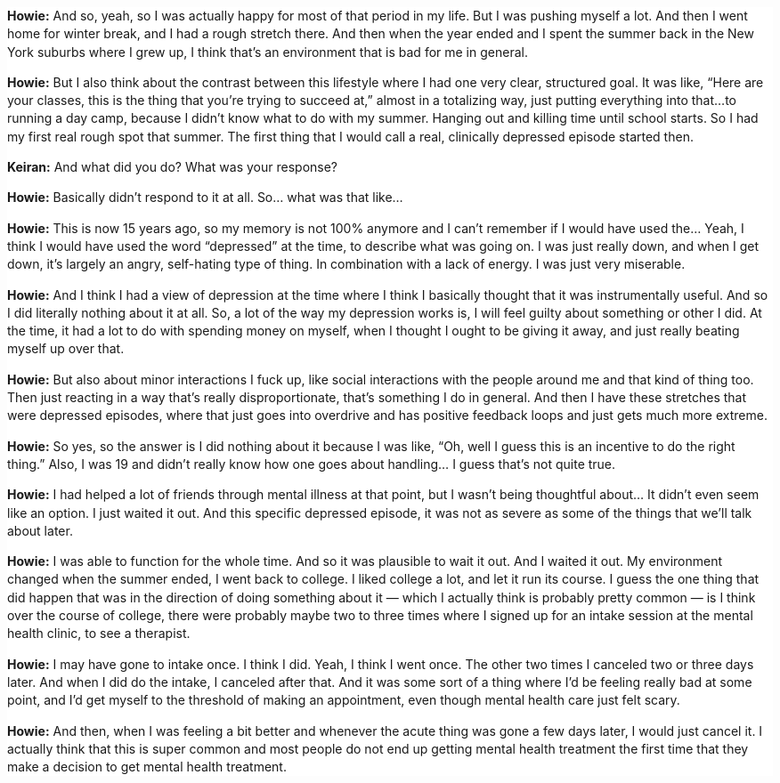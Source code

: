 **Howie:** And so, yeah, so I was actually happy for most of that period in my life. But I was pushing myself a lot. And then I went home for winter break, and I had a rough stretch there. And then when the year ended and I spent the summer back in the New York suburbs where I grew up, I think that’s an environment that is bad for me in general.

**Howie:** But I also think about the contrast between this lifestyle where I had one very clear, structured goal. It was like, “Here are your classes, this is the thing that you’re trying to succeed at,” almost in a totalizing way, just putting everything into that…to running a day camp, because I didn’t know what to do with my summer. Hanging out and killing time until school starts. So I had my first real rough spot that summer. The first thing that I would call a real, clinically depressed episode started then.

**Keiran:** And what did you do? What was your response?

**Howie:** Basically didn’t respond to it at all. So… what was that like…

**Howie:** This is now 15 years ago, so my memory is not 100% anymore and I can’t remember if I would have used the… Yeah, I think I would have used the word “depressed” at the time, to describe what was going on. I was just really down, and when I get down, it’s largely an angry, self-hating type of thing. In combination with a lack of energy. I was just very miserable.

**Howie:** And I think I had a view of depression at the time where I think I basically thought that it was instrumentally useful. And so I did literally nothing about it at all. So, a lot of the way my depression works is, I will feel guilty about something or other I did. At the time, it had a lot to do with spending money on myself, when I thought I ought to be giving it away, and just really beating myself up over that.

**Howie:** But also about minor interactions I fuck up, like social interactions with the people around me and that kind of thing too. Then just reacting in a way that’s really disproportionate, that’s something I do in general. And then I have these stretches that were depressed episodes, where that just goes into overdrive and has positive feedback loops and just gets much more extreme.

**Howie:** So yes, so the answer is I did nothing about it because I was like, “Oh, well I guess this is an incentive to do the right thing.” Also, I was 19 and didn’t really know how one goes about handling… I guess that’s not quite true.

**Howie:** I had helped a lot of friends through mental illness at that point, but I wasn’t being thoughtful about… It didn’t even seem like an option. I just waited it out. And this specific depressed episode, it was not as severe as some of the things that we’ll talk about later.

**Howie:** I was able to function for the whole time. And so it was plausible to wait it out. And I waited it out. My environment changed when the summer ended, I went back to college. I liked college a lot, and let it run its course. I guess the one thing that did happen that was in the direction of doing something about it — which I actually think is probably pretty common — is I think over the course of college, there were probably maybe two to three times where I signed up for an intake session at the mental health clinic, to see a therapist.

**Howie:** I may have gone to intake once. I think I did. Yeah, I think I went once. The other two times I canceled two or three days later. And when I did do the intake, I canceled after that. And it was some sort of a thing where I’d be feeling really bad at some point, and I’d get myself to the threshold of making an appointment, even though mental health care just felt scary.

**Howie:** And then, when I was feeling a bit better and whenever the acute thing was gone a few days later, I would just cancel it. I actually think that this is super common and most people do not end up getting mental health treatment the first time that they make a decision to get mental health treatment.

